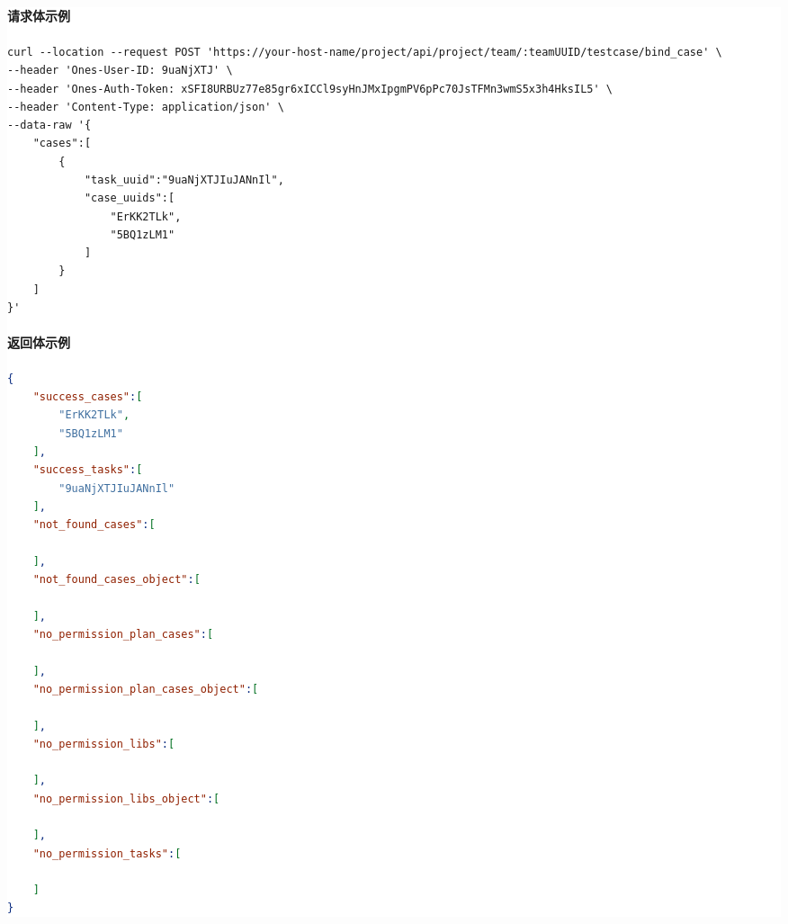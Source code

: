

#### 请求体示例

```curl
curl --location --request POST 'https://your-host-name/project/api/project/team/:teamUUID/testcase/bind_case' \
--header 'Ones-User-ID: 9uaNjXTJ' \
--header 'Ones-Auth-Token: xSFI8URBUz77e85gr6xICCl9syHnJMxIpgmPV6pPc70JsTFMn3wmS5x3h4HksIL5' \
--header 'Content-Type: application/json' \
--data-raw '{
    "cases":[
        {
            "task_uuid":"9uaNjXTJIuJANnIl",
            "case_uuids":[
                "ErKK2TLk",
                "5BQ1zLM1"
            ]
        }
    ]
}'
```



#### 返回体示例

```json
{
    "success_cases":[
        "ErKK2TLk",
        "5BQ1zLM1"
    ],
    "success_tasks":[
        "9uaNjXTJIuJANnIl"
    ],
    "not_found_cases":[

    ],
    "not_found_cases_object":[

    ],
    "no_permission_plan_cases":[

    ],
    "no_permission_plan_cases_object":[

    ],
    "no_permission_libs":[

    ],
    "no_permission_libs_object":[

    ],
    "no_permission_tasks":[

    ]
}
```
